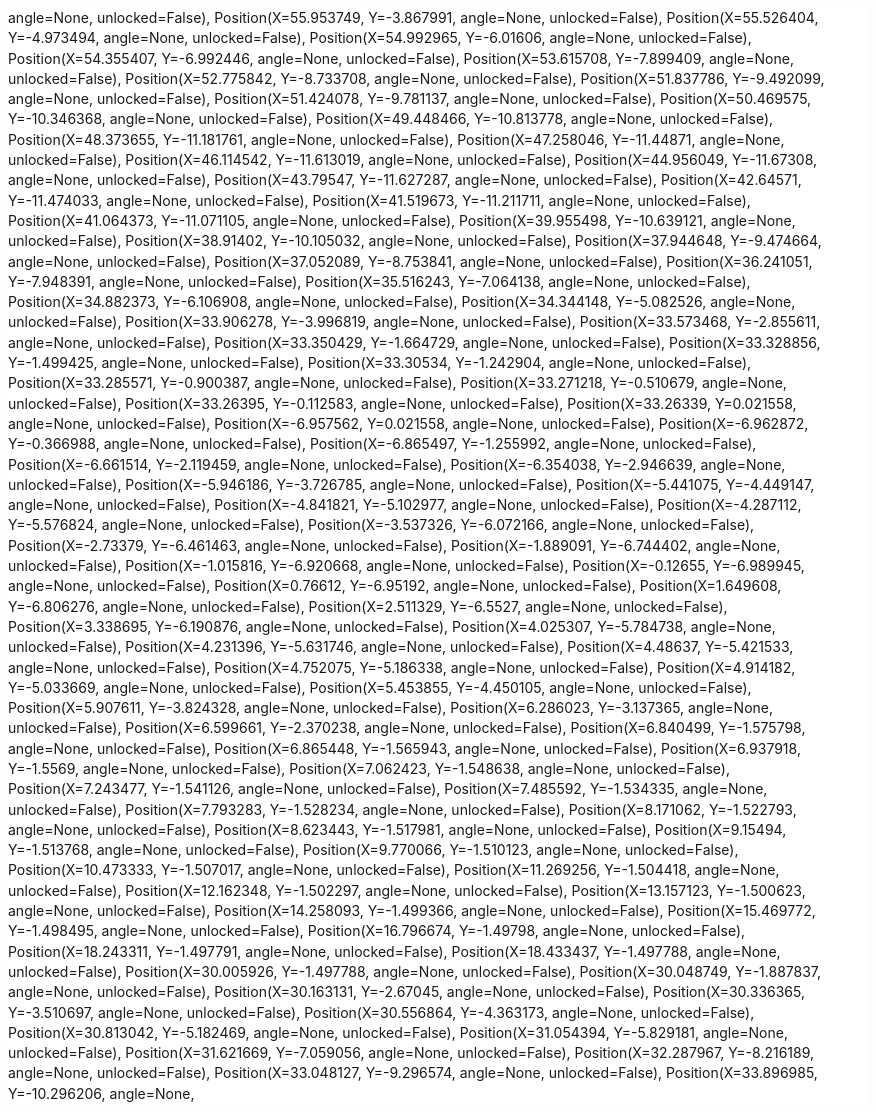 angle=None, unlocked=False), Position(X=55.953749, Y=-3.867991, angle=None, unlocked=False), Position(X=55.526404, Y=-4.973494, angle=None, unlocked=False), Position(X=54.992965, Y=-6.01606, angle=None, unlocked=False), Position(X=54.355407, Y=-6.992446, angle=None, unlocked=False), Position(X=53.615708, Y=-7.899409, angle=None, unlocked=False), Position(X=52.775842, Y=-8.733708, angle=None, unlocked=False), Position(X=51.837786, Y=-9.492099, angle=None, unlocked=False), Position(X=51.424078, Y=-9.781137, angle=None, unlocked=False), Position(X=50.469575, Y=-10.346368, angle=None, unlocked=False), Position(X=49.448466, Y=-10.813778, angle=None, unlocked=False), Position(X=48.373655, Y=-11.181761, angle=None, unlocked=False), Position(X=47.258046, Y=-11.44871, angle=None, unlocked=False), Position(X=46.114542, Y=-11.613019, angle=None, unlocked=False), Position(X=44.956049, Y=-11.67308, angle=None, unlocked=False), Position(X=43.79547, Y=-11.627287, angle=None, unlocked=False), Position(X=42.64571, Y=-11.474033, angle=None, unlocked=False), Position(X=41.519673, Y=-11.211711, angle=None, unlocked=False), Position(X=41.064373, Y=-11.071105, angle=None, unlocked=False), Position(X=39.955498, Y=-10.639121, angle=None, unlocked=False), Position(X=38.91402, Y=-10.105032, angle=None, unlocked=False), Position(X=37.944648, Y=-9.474664, angle=None, unlocked=False), Position(X=37.052089, Y=-8.753841, angle=None, unlocked=False), Position(X=36.241051, Y=-7.948391, angle=None, unlocked=False), Position(X=35.516243, Y=-7.064138, angle=None, unlocked=False), Position(X=34.882373, Y=-6.106908, angle=None, unlocked=False), Position(X=34.344148, Y=-5.082526, angle=None, unlocked=False), Position(X=33.906278, Y=-3.996819, angle=None, unlocked=False), Position(X=33.573468, Y=-2.855611, angle=None, unlocked=False), Position(X=33.350429, Y=-1.664729, angle=None, unlocked=False), Position(X=33.328856, Y=-1.499425, angle=None, unlocked=False), Position(X=33.30534, Y=-1.242904, angle=None, unlocked=False), Position(X=33.285571, Y=-0.900387, angle=None, unlocked=False), Position(X=33.271218, Y=-0.510679, angle=None, unlocked=False), Position(X=33.26395, Y=-0.112583, angle=None, unlocked=False), Position(X=33.26339, Y=0.021558, angle=None, unlocked=False), Position(X=-6.957562, Y=0.021558, angle=None, unlocked=False), Position(X=-6.962872, Y=-0.366988, angle=None, unlocked=False), Position(X=-6.865497, Y=-1.255992, angle=None, unlocked=False), Position(X=-6.661514, Y=-2.119459, angle=None, unlocked=False), Position(X=-6.354038, Y=-2.946639, angle=None, unlocked=False), Position(X=-5.946186, Y=-3.726785, angle=None, unlocked=False), Position(X=-5.441075, Y=-4.449147, angle=None, unlocked=False), Position(X=-4.841821, Y=-5.102977, angle=None, unlocked=False), Position(X=-4.287112, Y=-5.576824, angle=None, unlocked=False), Position(X=-3.537326, Y=-6.072166, angle=None, unlocked=False), Position(X=-2.73379, Y=-6.461463, angle=None, unlocked=False), Position(X=-1.889091, Y=-6.744402, angle=None, unlocked=False), Position(X=-1.015816, Y=-6.920668, angle=None, unlocked=False), Position(X=-0.12655, Y=-6.989945, angle=None, unlocked=False), Position(X=0.76612, Y=-6.95192, angle=None, unlocked=False), Position(X=1.649608, Y=-6.806276, angle=None, unlocked=False), Position(X=2.511329, Y=-6.5527, angle=None, unlocked=False), Position(X=3.338695, Y=-6.190876, angle=None, unlocked=False), Position(X=4.025307, Y=-5.784738, angle=None, unlocked=False), Position(X=4.231396, Y=-5.631746, angle=None, unlocked=False), Position(X=4.48637, Y=-5.421533, angle=None, unlocked=False), Position(X=4.752075, Y=-5.186338, angle=None, unlocked=False), Position(X=4.914182, Y=-5.033669, angle=None, unlocked=False), Position(X=5.453855, Y=-4.450105, angle=None, unlocked=False), Position(X=5.907611, Y=-3.824328, angle=None, unlocked=False), Position(X=6.286023, Y=-3.137365, angle=None, unlocked=False), Position(X=6.599661, Y=-2.370238, angle=None, unlocked=False), Position(X=6.840499, Y=-1.575798, angle=None, unlocked=False), Position(X=6.865448, Y=-1.565943, angle=None, unlocked=False), Position(X=6.937918, Y=-1.5569, angle=None, unlocked=False), Position(X=7.062423, Y=-1.548638, angle=None, unlocked=False), Position(X=7.243477, Y=-1.541126, angle=None, unlocked=False), Position(X=7.485592, Y=-1.534335, angle=None, unlocked=False), Position(X=7.793283, Y=-1.528234, angle=None, unlocked=False), Position(X=8.171062, Y=-1.522793, angle=None, unlocked=False), Position(X=8.623443, Y=-1.517981, angle=None, unlocked=False), Position(X=9.15494, Y=-1.513768, angle=None, unlocked=False), Position(X=9.770066, Y=-1.510123, angle=None, unlocked=False), Position(X=10.473333, Y=-1.507017, angle=None, unlocked=False), Position(X=11.269256, Y=-1.504418, angle=None, unlocked=False), Position(X=12.162348, Y=-1.502297, angle=None, unlocked=False), Position(X=13.157123, Y=-1.500623, angle=None, unlocked=False), Position(X=14.258093, Y=-1.499366, angle=None, unlocked=False), Position(X=15.469772, Y=-1.498495, angle=None, unlocked=False), Position(X=16.796674, Y=-1.49798, angle=None, unlocked=False), Position(X=18.243311, Y=-1.497791, angle=None, unlocked=False), Position(X=18.433437, Y=-1.497788, angle=None, unlocked=False), Position(X=30.005926, Y=-1.497788, angle=None, unlocked=False), Position(X=30.048749, Y=-1.887837, angle=None, unlocked=False), Position(X=30.163131, Y=-2.67045, angle=None, unlocked=False), Position(X=30.336365, Y=-3.510697, angle=None, unlocked=False), Position(X=30.556864, Y=-4.363173, angle=None, unlocked=False), Position(X=30.813042, Y=-5.182469, angle=None, unlocked=False), Position(X=31.054394, Y=-5.829181, angle=None, unlocked=False), Position(X=31.621669, Y=-7.059056, angle=None, unlocked=False), Position(X=32.287967, Y=-8.216189, angle=None, unlocked=False), Position(X=33.048127, Y=-9.296574, angle=None, unlocked=False), Position(X=33.896985, Y=-10.296206, angle=None,